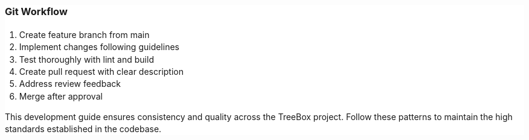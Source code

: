 ### Git Workflow
1. Create feature branch from main
2. Implement changes following guidelines
3. Test thoroughly with lint and build
4. Create pull request with clear description
5. Address review feedback
6. Merge after approval

This development guide ensures consistency and quality across the TreeBox project. Follow these patterns to maintain the high standards established in the codebase.